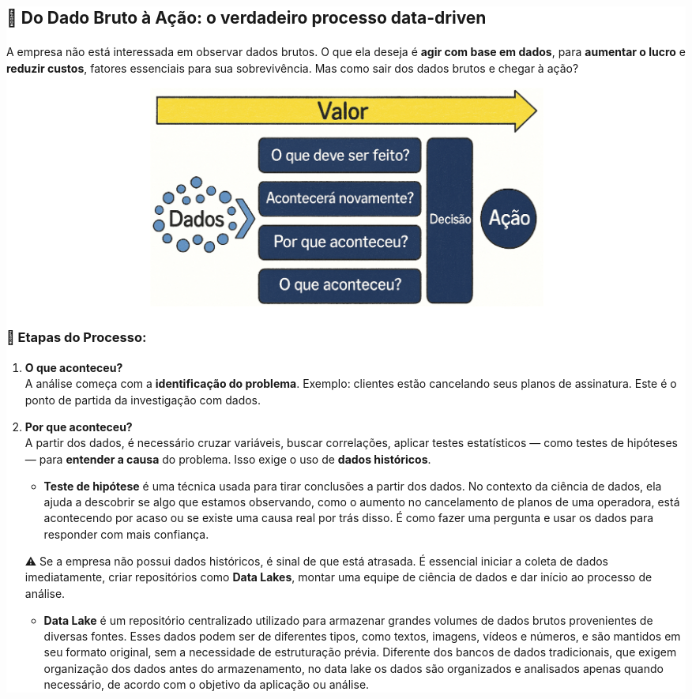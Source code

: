 
## 🔁 Do Dado Bruto à Ação: o verdadeiro processo data-driven

A empresa não está interessada em observar dados brutos. O que ela deseja é **agir com base em dados**, para **aumentar o lucro** e **reduzir custos**, fatores essenciais para sua sobrevivência. Mas como sair dos dados brutos e chegar à ação?

<div align= center>
  <img src="./img/dados-brutos-cdd.png" alt="Sequência de Ciência de Dados" width="500"/>
</div>

### 📌 Etapas do Processo:

1. **O que aconteceu?**  
   A análise começa com a **identificação do problema**. Exemplo: clientes estão cancelando seus planos de assinatura. Este é o ponto de partida da investigação com dados.

2. **Por que aconteceu?**  
   A partir dos dados, é necessário cruzar variáveis, buscar correlações, aplicar testes estatísticos — como testes de hipóteses — para **entender a causa** do problema. Isso exige o uso de **dados históricos**.
      - **Teste de hipótese** é uma técnica usada para tirar conclusões a partir dos dados. No contexto da ciência de dados, ela ajuda a descobrir se algo que estamos observando, como o aumento no cancelamento de planos de uma operadora, está acontecendo por acaso ou se existe uma causa real por trás disso. É como fazer uma pergunta e usar os dados para responder com mais confiança. 

   ⚠️ Se a empresa não possui dados históricos, é sinal de que está atrasada. É essencial iniciar a coleta de dados imediatamente, criar repositórios como **Data Lakes**, montar uma equipe de ciência de dados e dar início ao processo de análise.
    - **Data Lake** é um repositório centralizado utilizado para armazenar grandes volumes de dados brutos provenientes de diversas fontes. Esses dados podem ser de diferentes tipos, como textos, imagens, vídeos e números, e são mantidos em seu formato original, sem a necessidade de estruturação prévia. Diferente dos bancos de dados tradicionais, que exigem organização dos dados antes do armazenamento, no data lake os dados são organizados e analisados apenas quando necessário, de acordo com o objetivo da aplicação ou análise.
    